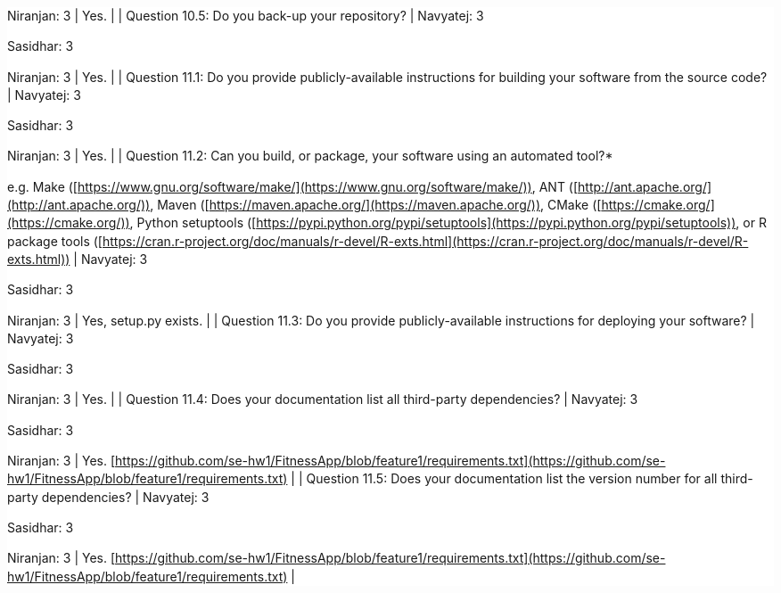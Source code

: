  Niranjan: 3 | Yes.                                                                                                                                                                                                 |
| Question 10.5: Do you back-up your repository?                                                                                                                                                                                                                                                                                                                                                                                                                                                                                                                                                                                                            |  Navyatej: 3

 Sasidhar: 3

 Niranjan: 3 | Yes.                                                                                                                                                                                                 |
| Question 11.1: Do you provide publicly-available instructions for building your software from the source code?                                                                                                                                                                                                                                                                                                                                                                                                                                                                                                                                            |  Navyatej: 3

 Sasidhar: 3

 Niranjan: 3 | Yes.                                                                                                                                                                                                 |
| Question 11.2: Can you build, or package, your software using an automated tool?\*

e.g. Make ([https://www.gnu.org/software/make/](https://www.gnu.org/software/make/)), ANT ([http://ant.apache.org/](http://ant.apache.org/)), Maven ([https://maven.apache.org/](https://maven.apache.org/)), CMake ([https://cmake.org/](https://cmake.org/)), Python setuptools ([https://pypi.python.org/pypi/setuptools](https://pypi.python.org/pypi/setuptools)), or R package tools ([https://cran.r-project.org/doc/manuals/r-devel/R-exts.html](https://cran.r-project.org/doc/manuals/r-devel/R-exts.html))                                                 |  Navyatej: 3

 Sasidhar: 3

 Niranjan: 3 | Yes, setup.py exists.                                                                                                                                                                                |
| Question 11.3: Do you provide publicly-available instructions for deploying your software?                                                                                                                                                                                                                                                                                                                                                                                                                                                                                                                                                                |  Navyatej: 3

 Sasidhar: 3

 Niranjan: 3 | Yes.                                                                                                                                                                                                 |
| Question 11.4: Does your documentation list all third-party dependencies?                                                                                                                                                                                                                                                                                                                                                                                                                                                                                                                                                                                 |  Navyatej: 3

 Sasidhar: 3

 Niranjan: 3 | Yes. [https://github.com/se-hw1/FitnessApp/blob/feature1/requirements.txt](https://github.com/se-hw1/FitnessApp/blob/feature1/requirements.txt)                                                      |
| Question 11.5: Does your documentation list the version number for all third-party dependencies?                                                                                                                                                                                                                                                                                                                                                                                                                                                                                                                                                          |  Navyatej: 3

 Sasidhar: 3

 Niranjan: 3 | Yes. [https://github.com/se-hw1/FitnessApp/blob/feature1/requirements.txt](https://github.com/se-hw1/FitnessApp/blob/feature1/requirements.txt)                                                      |